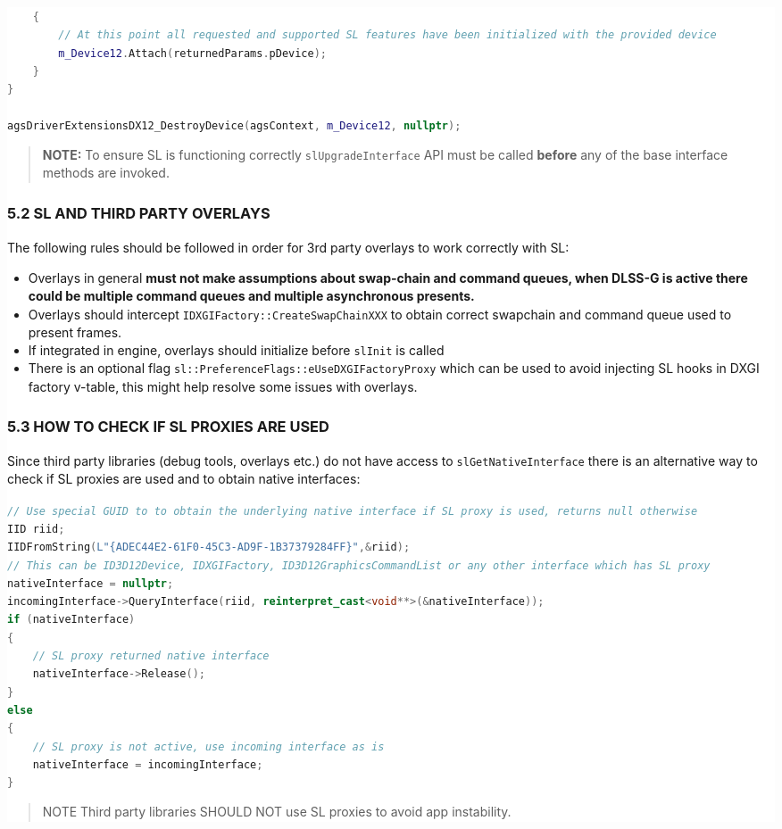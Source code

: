 ```cpp
    {
        // At this point all requested and supported SL features have been initialized with the provided device
        m_Device12.Attach(returnedParams.pDevice);
    }
}

agsDriverExtensionsDX12_DestroyDevice(agsContext, m_Device12, nullptr);
```

> **NOTE:**
> To ensure SL is functioning correctly `slUpgradeInterface` API must be called **before** any of the base interface methods are invoked.

### 5.2 SL AND THIRD PARTY OVERLAYS

The following rules should be followed in order for 3rd party overlays to work correctly with SL:

* Overlays in general **must not make assumptions about swap-chain and command queues, when DLSS-G is active there could be multiple command queues and multiple asynchronous presents.**
* Overlays should intercept `IDXGIFactory::CreateSwapChainXXX` to obtain correct swapchain and command queue used to present frames.
* If integrated in engine, overlays should initialize before `slInit` is called
* There is an optional flag `sl::PreferenceFlags::eUseDXGIFactoryProxy` which can be used to avoid injecting SL hooks in DXGI factory v-table, this might help resolve some issues with overlays.

### 5.3 HOW TO CHECK IF SL PROXIES ARE USED

Since third party libraries (debug tools, overlays etc.) do not have access to `slGetNativeInterface` there is an alternative way to check if SL proxies are used and to obtain native interfaces:

```cpp
// Use special GUID to to obtain the underlying native interface if SL proxy is used, returns null otherwise
IID riid;
IIDFromString(L"{ADEC44E2-61F0-45C3-AD9F-1B37379284FF}",&riid);
// This can be ID3D12Device, IDXGIFactory, ID3D12GraphicsCommandList or any other interface which has SL proxy
nativeInterface = nullptr;
incomingInterface->QueryInterface(riid, reinterpret_cast<void**>(&nativeInterface));
if (nativeInterface)
{
    // SL proxy returned native interface
    nativeInterface->Release();
}
else
{
    // SL proxy is not active, use incoming interface as is
    nativeInterface = incomingInterface;
}
```

> NOTE
> Third party libraries SHOULD NOT use SL proxies to avoid app instability.
